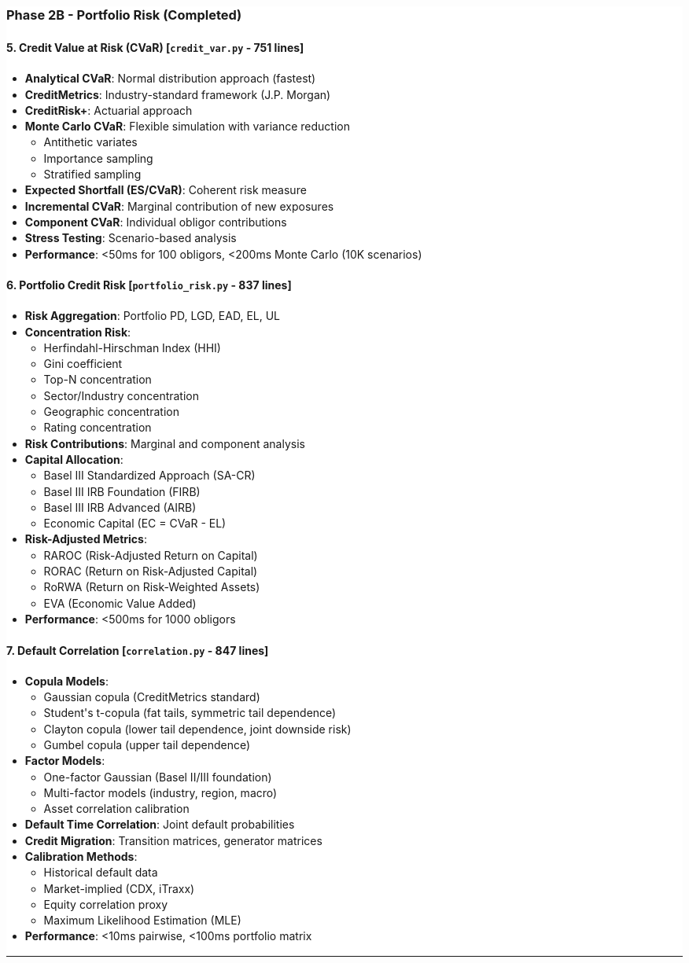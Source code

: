 ### Phase 2B - Portfolio Risk (Completed)

#### 5. **Credit Value at Risk (CVaR)** [`credit_var.py` - 751 lines]
- **Analytical CVaR**: Normal distribution approach (fastest)
- **CreditMetrics**: Industry-standard framework (J.P. Morgan)
- **CreditRisk+**: Actuarial approach
- **Monte Carlo CVaR**: Flexible simulation with variance reduction
  - Antithetic variates
  - Importance sampling
  - Stratified sampling
- **Expected Shortfall (ES/CVaR)**: Coherent risk measure
- **Incremental CVaR**: Marginal contribution of new exposures
- **Component CVaR**: Individual obligor contributions
- **Stress Testing**: Scenario-based analysis
- **Performance**: <50ms for 100 obligors, <200ms Monte Carlo (10K scenarios)

#### 6. **Portfolio Credit Risk** [`portfolio_risk.py` - 837 lines]
- **Risk Aggregation**: Portfolio PD, LGD, EAD, EL, UL
- **Concentration Risk**:
  - Herfindahl-Hirschman Index (HHI)
  - Gini coefficient
  - Top-N concentration
  - Sector/Industry concentration
  - Geographic concentration
  - Rating concentration
- **Risk Contributions**: Marginal and component analysis
- **Capital Allocation**:
  - Basel III Standardized Approach (SA-CR)
  - Basel III IRB Foundation (FIRB)
  - Basel III IRB Advanced (AIRB)
  - Economic Capital (EC = CVaR - EL)
- **Risk-Adjusted Metrics**:
  - RAROC (Risk-Adjusted Return on Capital)
  - RORAC (Return on Risk-Adjusted Capital)
  - RoRWA (Return on Risk-Weighted Assets)
  - EVA (Economic Value Added)
- **Performance**: <500ms for 1000 obligors

#### 7. **Default Correlation** [`correlation.py` - 847 lines]
- **Copula Models**:
  - Gaussian copula (CreditMetrics standard)
  - Student's t-copula (fat tails, symmetric tail dependence)
  - Clayton copula (lower tail dependence, joint downside risk)
  - Gumbel copula (upper tail dependence)
- **Factor Models**:
  - One-factor Gaussian (Basel II/III foundation)
  - Multi-factor models (industry, region, macro)
  - Asset correlation calibration
- **Default Time Correlation**: Joint default probabilities
- **Credit Migration**: Transition matrices, generator matrices
- **Calibration Methods**:
  - Historical default data
  - Market-implied (CDX, iTraxx)
  - Equity correlation proxy
  - Maximum Likelihood Estimation (MLE)
- **Performance**: <10ms pairwise, <100ms portfolio matrix

---